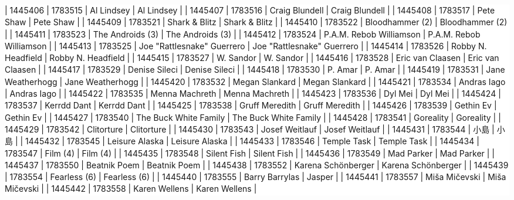 | 1445406 | 1783515 | Al Lindsey | Al Lindsey |
| 1445407 | 1783516 | Craig Blundell | Craig Blundell |
| 1445408 | 1783517 | Pete Shaw | Pete Shaw |
| 1445409 | 1783521 | Shark & Blitz | Shark & Blitz |
| 1445410 | 1783522 | Bloodhammer (2) | Bloodhammer (2) |
| 1445411 | 1783523 | The Androids (3) | The Androids (3) |
| 1445412 | 1783524 | P.A.M. Rebob Williamson | P.A.M. Rebob Williamson |
| 1445413 | 1783525 | Joe "Rattlesnake" Guerrero | Joe "Rattlesnake" Guerrero |
| 1445414 | 1783526 | Robby N. Headfield | Robby N. Headfield |
| 1445415 | 1783527 | W. Sandor | W. Sandor |
| 1445416 | 1783528 | Eric van Claasen | Eric van Claasen |
| 1445417 | 1783529 | Denise Sileci | Denise Sileci |
| 1445418 | 1783530 | P. Amar | P. Amar |
| 1445419 | 1783531 | Jane Weatherhogg | Jane Weatherhogg |
| 1445420 | 1783532 | Megan Slankard | Megan Slankard |
| 1445421 | 1783534 | Andras Iago | Andras Iago |
| 1445422 | 1783535 | Menna Machreth | Menna Machreth |
| 1445423 | 1783536 | Dyl Mei | Dyl Mei |
| 1445424 | 1783537 | Kerrdd Dant | Kerrdd Dant |
| 1445425 | 1783538 | Gruff Meredith | Gruff Meredith |
| 1445426 | 1783539 | Gethin Ev | Gethin Ev |
| 1445427 | 1783540 | The Buck White Family | The Buck White Family |
| 1445428 | 1783541 | Goreality | Goreality |
| 1445429 | 1783542 | Clitorture | Clitorture |
| 1445430 | 1783543 | Josef Weitlauf | Josef Weitlauf |
| 1445431 | 1783544 | 小島 | 小島 |
| 1445432 | 1783545 | Leisure Alaska | Leisure Alaska |
| 1445433 | 1783546 | Temple Task | Temple Task |
| 1445434 | 1783547 | Film (4) | Film (4) |
| 1445435 | 1783548 | Silent Fish | Silent Fish |
| 1445436 | 1783549 | Mad Parker | Mad Parker |
| 1445437 | 1783550 | Beatnik Poem | Beatnik Poem |
| 1445438 | 1783552 | Karena Schönberger | Karena Schönberger |
| 1445439 | 1783554 | Fearless (6) | Fearless (6) |
| 1445440 | 1783555 | Barry Barrylas | Jasper |
| 1445441 | 1783557 | Miša Mičevski | Miša Mičevski |
| 1445442 | 1783558 | Karen Wellens | Karen Wellens |